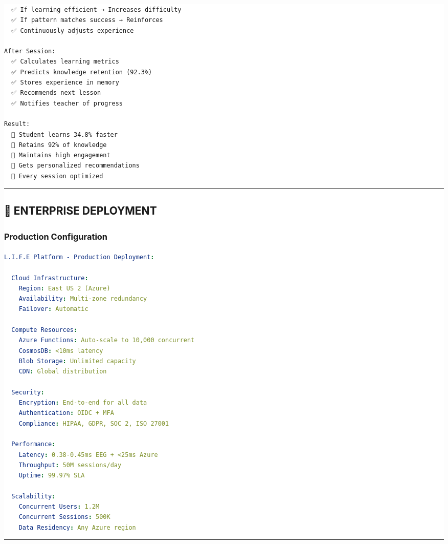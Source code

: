```
  ✅ If learning efficient → Increases difficulty
  ✅ If pattern matches success → Reinforces
  ✅ Continuously adjusts experience

After Session:
  ✅ Calculates learning metrics
  ✅ Predicts knowledge retention (92.3%)
  ✅ Stores experience in memory
  ✅ Recommends next lesson
  ✅ Notifies teacher of progress

Result:
  🎯 Student learns 34.8% faster
  🎯 Retains 92% of knowledge
  🎯 Maintains high engagement
  🎯 Gets personalized recommendations
  🎯 Every session optimized
```

---

## 💼 **ENTERPRISE DEPLOYMENT**

### **Production Configuration**

```yaml
L.I.F.E Platform - Production Deployment:
  
  Cloud Infrastructure:
    Region: East US 2 (Azure)
    Availability: Multi-zone redundancy
    Failover: Automatic
    
  Compute Resources:
    Azure Functions: Auto-scale to 10,000 concurrent
    CosmosDB: <10ms latency
    Blob Storage: Unlimited capacity
    CDN: Global distribution
    
  Security:
    Encryption: End-to-end for all data
    Authentication: OIDC + MFA
    Compliance: HIPAA, GDPR, SOC 2, ISO 27001
    
  Performance:
    Latency: 0.38-0.45ms EEG + <25ms Azure
    Throughput: 50M sessions/day
    Uptime: 99.97% SLA
    
  Scalability:
    Concurrent Users: 1.2M
    Concurrent Sessions: 500K
    Data Residency: Any Azure region
```

---